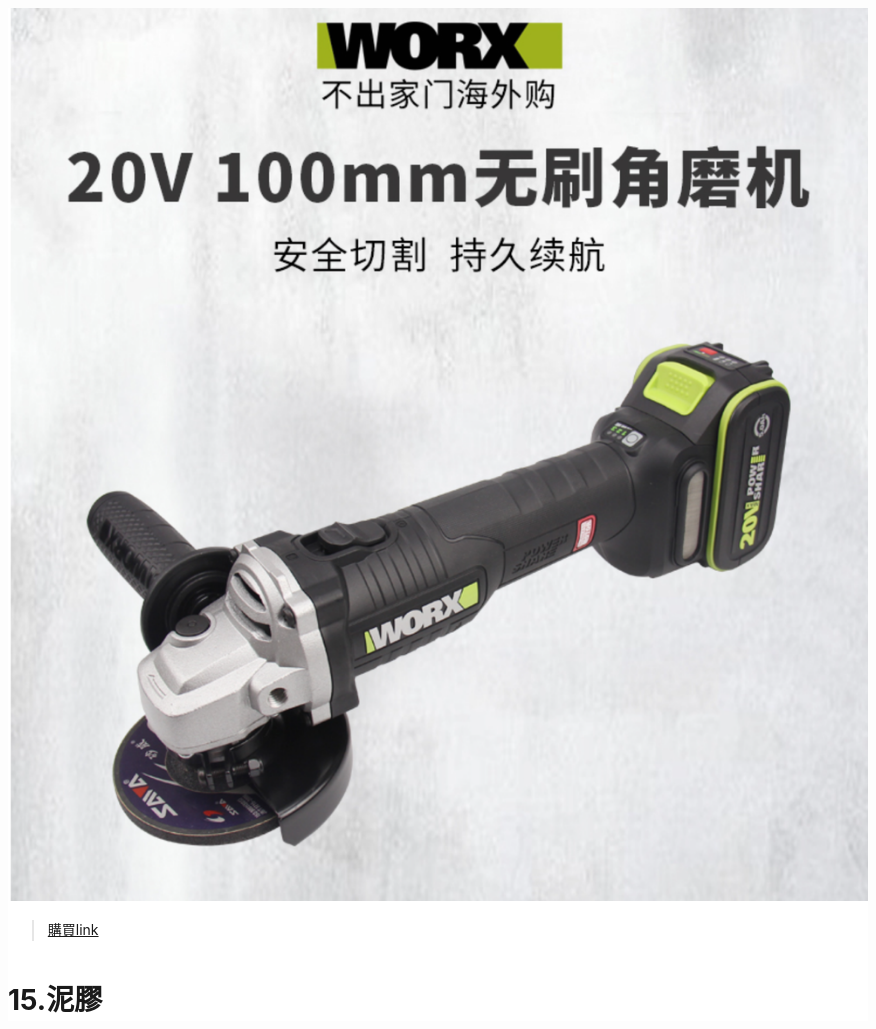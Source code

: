 ![](../images/tools/14.png)

> [購買link](https://detail.tmall.com/item.htm?id=578696189489&spm=a1z09.2.0.0.51e02e8dSaS7nj&_u=n155thb2f63)

# 15.泥膠
